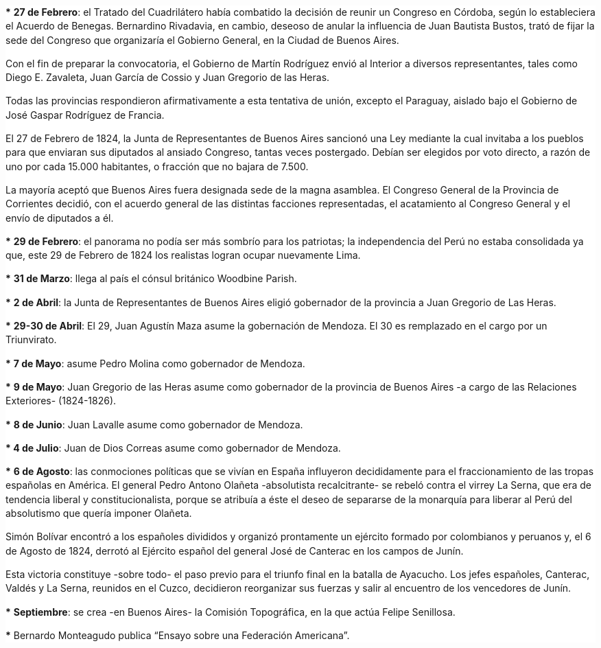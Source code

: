 **\*** **27 de Febrero**: el Tratado del Cuadrilátero había combatido la decisión de reunir un Congreso en Córdoba, según lo estableciera el Acuerdo de Benegas. Bernardino Rivadavia, en cambio, deseoso de anular la influencia de Juan Bautista Bustos, trató de fijar la sede del Congreso que organizaría el Gobierno General, en la Ciudad de Buenos Aires.

Con el fin de preparar la convocatoria, el Gobierno de Martín Rodríguez envió al Interior a diversos representantes, tales como Diego E. Zavaleta, Juan García de Cossio y Juan Gregorio de las Heras.

Todas las provincias respondieron afirmativamente a esta tentativa de unión, excepto el Paraguay, aislado bajo el Gobierno de José Gaspar Rodríguez de Francia.

El 27 de Febrero de 1824, la Junta de Representantes de Buenos Aires sancionó una Ley mediante la cual invitaba a los pueblos para que enviaran sus diputados al ansiado Congreso, tantas veces postergado. Debían ser elegidos por voto directo, a razón de uno por cada 15.000 habitantes, o fracción que no bajara de 7.500.

La mayoría aceptó que Buenos Aires fuera designada sede de la magna asamblea. El Congreso General de la Provincia de Corrientes decidió, con el acuerdo general de las distintas facciones representadas, el acatamiento al Congreso General y el envío de diputados a él. 

**\*** **29 de Febrero**: el panorama no podía ser más sombrío para los patriotas; la independencia del Perú no estaba consolidada ya que, este 29 de Febrero de 1824 los realistas logran ocupar nuevamente Lima.

**\*** **31 de Marzo**: llega al país el cónsul británico Woodbine Parish.

**\*** **2 de Abril**: la Junta de Representantes de Buenos Aires eligió gobernador de la provincia a Juan Gregorio de Las Heras.

**\*** **29-30 de Abril**: El 29, Juan Agustín Maza asume la gobernación de Mendoza. El 30 es remplazado en el cargo por un Triunvirato.

**\*** **7 de Mayo**: asume Pedro Molina como gobernador de Mendoza. 

**\*** **9 de Mayo**: Juan Gregorio de las Heras asume como gobernador de la provincia de Buenos Aires -a cargo de las Relaciones Exteriores- (1824-1826).

**\*** **8 de Junio**: Juan Lavalle asume como gobernador de Mendoza.

**\* 4 de Julio**: Juan de Dios Correas asume como gobernador de Mendoza.  

**\*** **6 de Agosto**: las conmociones políticas que se vivían en España influyeron decididamente para el fraccionamiento de las tropas españolas en América. El general Pedro Antono Olañeta -absolutista recalcitrante- se rebeló contra el virrey La Serna, que era de tendencia liberal y constitucionalista, porque se atribuía a éste el deseo de separarse de la monarquía para liberar al Perú del absolutismo que quería imponer Olañeta.

Simón Bolívar encontró a los españoles divididos y organizó prontamente un ejército formado por colombianos y peruanos y, el 6 de Agosto de 1824, derrotó al Ejército español del general José de Canterac en los campos de Junín.

Esta victoria constituye -sobre todo- el paso previo para el triunfo final en la batalla de Ayacucho. Los jefes españoles, Canterac, Valdés y La Serna, reunidos en el Cuzco, decidieron reorganizar sus fuerzas y salir al encuentro de los vencedores de Junín.

**\*** **Septiembre**: se crea -en Buenos Aires- la Comisión Topográfica, en la que actúa Felipe Senillosa.

**\*** Bernardo Monteagudo publica “Ensayo sobre una Federación Americana”.
